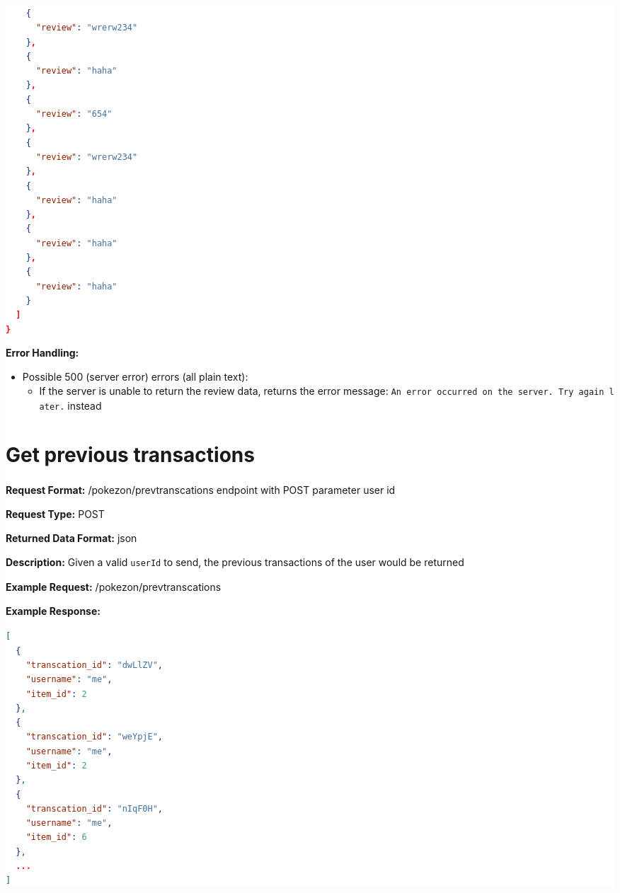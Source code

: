 ```json
    {
      "review": "wrerw234"
    },
    {
      "review": "haha"
    },
    {
      "review": "654"
    },
    {
      "review": "wrerw234"
    },
    {
      "review": "haha"
    },
    {
      "review": "haha"
    },
    {
      "review": "haha"
    }
  ]
}
```
**Error Handling:**
- Possible 500 (server error) errors (all plain text):
  - If the server is unable to return the review data, returns the error message: `An error occurred on the server. Try again later.` instead


# Get previous transactions

**Request Format:** /pokezon/prevtranscations endpoint with POST parameter user id

**Request Type:** POST

**Returned Data Format:** json

**Description:** Given a valid `userId` to send, the previous transactions
of the user would be returned

**Example Request:** /pokezon/prevtranscations

**Example Response:**
```json
[
  {
    "transcation_id": "dwLlZV",
    "username": "me",
    "item_id": 2
  },
  {
    "transcation_id": "weYpjE",
    "username": "me",
    "item_id": 2
  },
  {
    "transcation_id": "nIqF0H",
    "username": "me",
    "item_id": 6
  },
  ...
]
```
